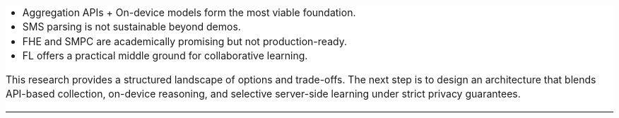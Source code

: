 - Aggregation APIs + On-device models form the most viable foundation.
- SMS parsing is not sustainable beyond demos.
- FHE and SMPC are academically promising but not production-ready.
- FL offers a practical middle ground for collaborative learning.

This research provides a structured landscape of options and trade-offs. The next step is to design an architecture that blends API-based collection, on-device reasoning, and selective server-side learning under strict privacy guarantees.

---